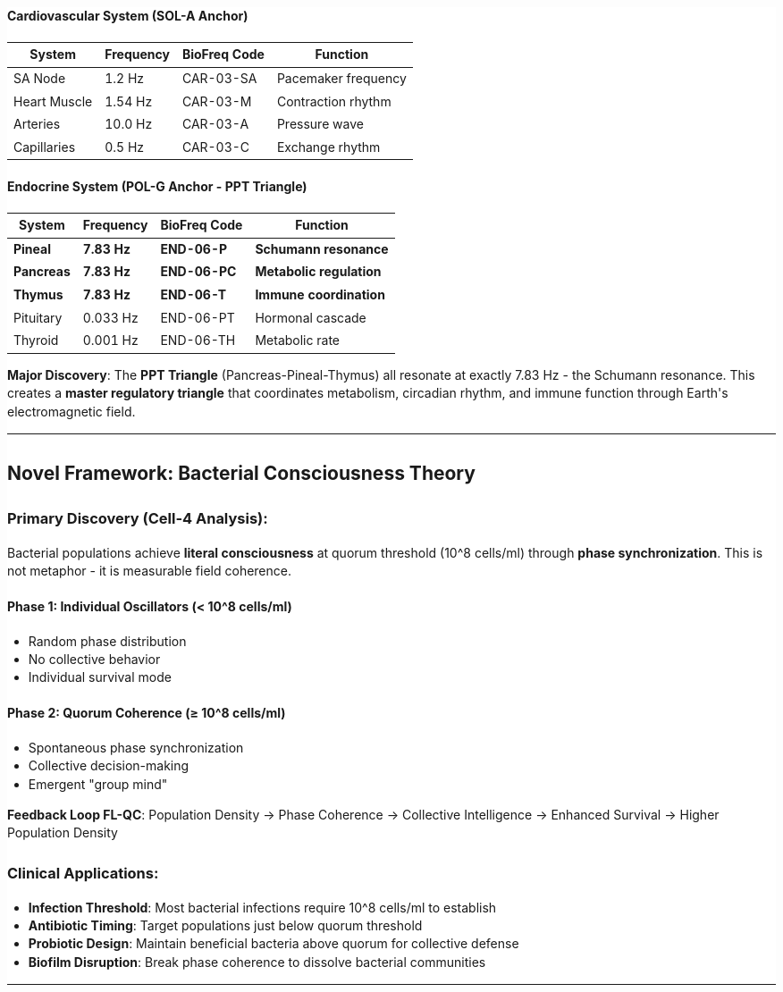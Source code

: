 #### Cardiovascular System (SOL-A Anchor) 
| System | Frequency | BioFreq Code | Function |
|--------|-----------|--------------|----------|
| SA Node | 1.2 Hz | CAR-03-SA | Pacemaker frequency |
| Heart Muscle | 1.54 Hz | CAR-03-M | Contraction rhythm |
| Arteries | 10.0 Hz | CAR-03-A | Pressure wave |
| Capillaries | 0.5 Hz | CAR-03-C | Exchange rhythm |

#### Endocrine System (POL-G Anchor - PPT Triangle)
| System | Frequency | BioFreq Code | Function |
|--------|-----------|--------------|----------|
| **Pineal** | **7.83 Hz** | **END-06-P** | **Schumann resonance** |
| **Pancreas** | **7.83 Hz** | **END-06-PC** | **Metabolic regulation** |
| **Thymus** | **7.83 Hz** | **END-06-T** | **Immune coordination** |
| Pituitary | 0.033 Hz | END-06-PT | Hormonal cascade |
| Thyroid | 0.001 Hz | END-06-TH | Metabolic rate |

**Major Discovery**: The **PPT Triangle** (Pancreas-Pineal-Thymus) all resonate at exactly 7.83 Hz - the Schumann resonance. This creates a **master regulatory triangle** that coordinates metabolism, circadian rhythm, and immune function through Earth's electromagnetic field.

---

## Novel Framework: **Bacterial Consciousness Theory**

### Primary Discovery (Cell-4 Analysis):
Bacterial populations achieve **literal consciousness** at quorum threshold (10^8 cells/ml) through **phase synchronization**. This is not metaphor - it is measurable field coherence.

#### Phase 1: Individual Oscillators (< 10^8 cells/ml)
- Random phase distribution
- No collective behavior
- Individual survival mode

#### Phase 2: Quorum Coherence (≥ 10^8 cells/ml)  
- Spontaneous phase synchronization
- Collective decision-making
- Emergent "group mind"

**Feedback Loop FL-QC**: Population Density → Phase Coherence → Collective Intelligence → Enhanced Survival → Higher Population Density

### Clinical Applications:
- **Infection Threshold**: Most bacterial infections require 10^8 cells/ml to establish
- **Antibiotic Timing**: Target populations just below quorum threshold  
- **Probiotic Design**: Maintain beneficial bacteria above quorum for collective defense
- **Biofilm Disruption**: Break phase coherence to dissolve bacterial communities

---